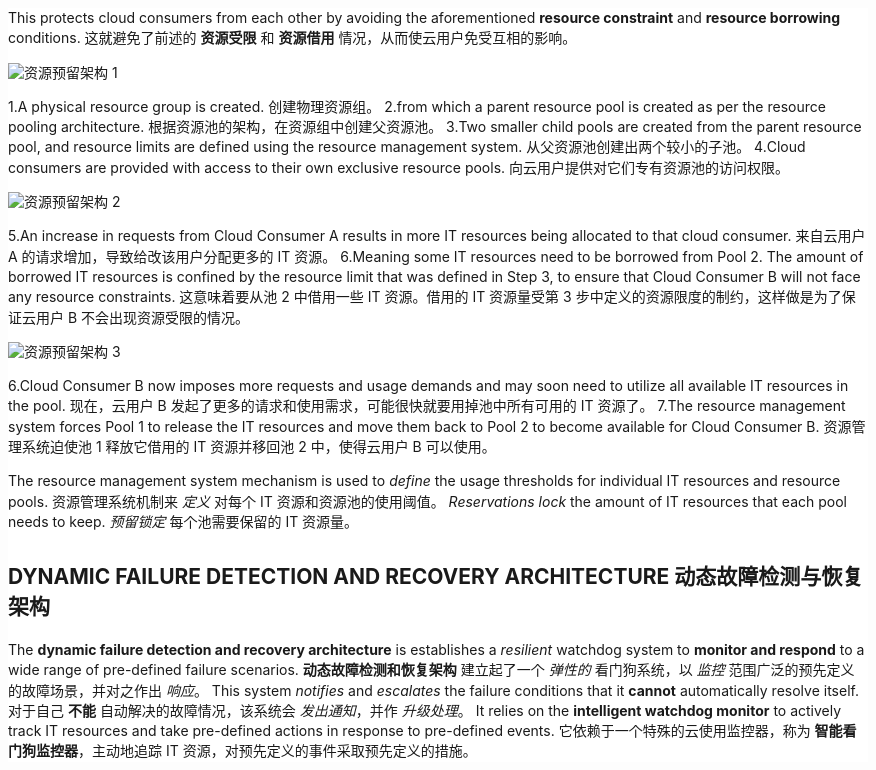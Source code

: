 This protects cloud consumers from each other by avoiding the aforementioned **resource constraint** and **resource borrowing** conditions.
这就避免了前述的 **资源受限** 和 **资源借用** 情况，从而使云用户免受互相的影响。

![资源预留架构 1](http://oxnec2zdn.bkt.clouddn.com/CloudComputing/ziyuanyuliujiagou1.PNG)

1.A physical resource group is created.
  创建物理资源组。
2.from which a parent resource pool is created as per the resource pooling architecture.
  根据资源池的架构，在资源组中创建父资源池。
3.Two smaller child pools are created from the parent resource pool, and resource limits are defined using the resource management system.
  从父资源池创建出两个较小的子池。
4.Cloud consumers are provided with access to their own exclusive resource pools.
  向云用户提供对它们专有资源池的访问权限。

![资源预留架构 2](http://oxnec2zdn.bkt.clouddn.com/CloudComputing/ziyuanyuliujiagou2.PNG)

5.An increase in requests from Cloud Consumer A results in more IT resources being allocated to that cloud consumer.
  来自云用户 A 的请求增加，导致给改该用户分配更多的 IT 资源。
6.Meaning some IT resources need to be borrowed from Pool 2. The amount of borrowed IT resources is confined by the resource limit that was defined in Step 3, to ensure that Cloud Consumer B will not face any resource constraints.
  这意味着要从池 2 中借用一些 IT 资源。借用的 IT 资源量受第 3 步中定义的资源限度的制约，这样做是为了保证云用户 B 不会出现资源受限的情况。

![资源预留架构 3](http://oxnec2zdn.bkt.clouddn.com/CloudComputing/ziyuanyuliujiagou3.PNG)

6.Cloud Consumer B now imposes more requests and usage demands and may soon need to utilize all available IT resources in the pool.
  现在，云用户 B 发起了更多的请求和使用需求，可能很快就要用掉池中所有可用的 IT 资源了。
7.The resource management system forces Pool 1 to release the IT resources and move them back to Pool 2 to become available for Cloud Consumer B.
  资源管理系统迫使池 1 释放它借用的 IT 资源并移回池 2 中，使得云用户 B 可以使用。

The resource management system mechanism is used to *define* the usage thresholds for individual IT resources and resource pools.
资源管理系统机制来 *定义* 对每个 IT 资源和资源池的使用阈值。
*Reservations lock* the amount of IT resources that each pool needs to keep.
*预留锁定* 每个池需要保留的 IT 资源量。

## DYNAMIC FAILURE DETECTION AND RECOVERY ARCHITECTURE 动态故障检测与恢复架构

The **dynamic failure detection and recovery architecture** is establishes a *resilient* watchdog system to **monitor and respond** to a wide range of pre-defined failure scenarios.
**动态故障检测和恢复架构** 建立起了一个 *弹性的* 看门狗系统，以 *监控* 范围广泛的预先定义的故障场景，并对之作出 *响应*。
This system *notifies* and *escalates* the failure conditions that it **cannot** automatically resolve itself.
对于自己 **不能** 自动解决的故障情况，该系统会 *发出通知*，并作 *升级处理*。
It relies on the **intelligent watchdog monitor** to actively track IT resources and take pre-defined actions in response to pre-defined events.
它依赖于一个特殊的云使用监控器，称为 **智能看门狗监控器**，主动地追踪 IT 资源，对预先定义的事件采取预先定义的措施。
